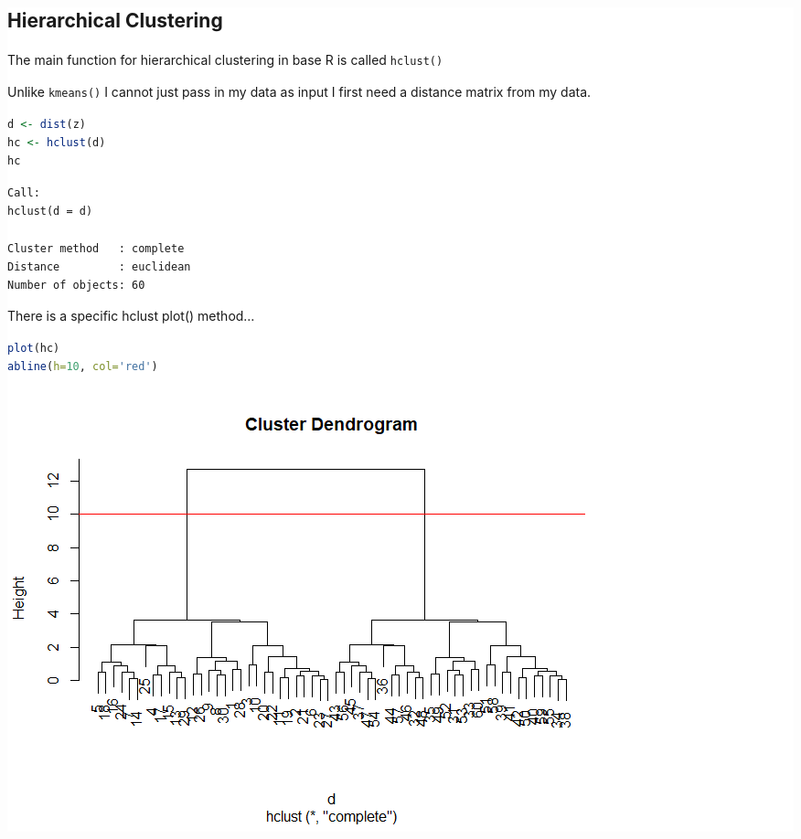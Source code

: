 ## Hierarchical Clustering

The main function for hierarchical clustering in base R is called
`hclust()`

Unlike `kmeans()` I cannot just pass in my data as input I first need a
distance matrix from my data.

``` r
d <- dist(z)
hc <- hclust(d)
hc
```


    Call:
    hclust(d = d)

    Cluster method   : complete 
    Distance         : euclidean 
    Number of objects: 60 

There is a specific hclust plot() method…

``` r
plot(hc)
abline(h=10, col='red')
```

![](MedhiniSosale_Class7_files/figure-commonmark/unnamed-chunk-9-1.png)
